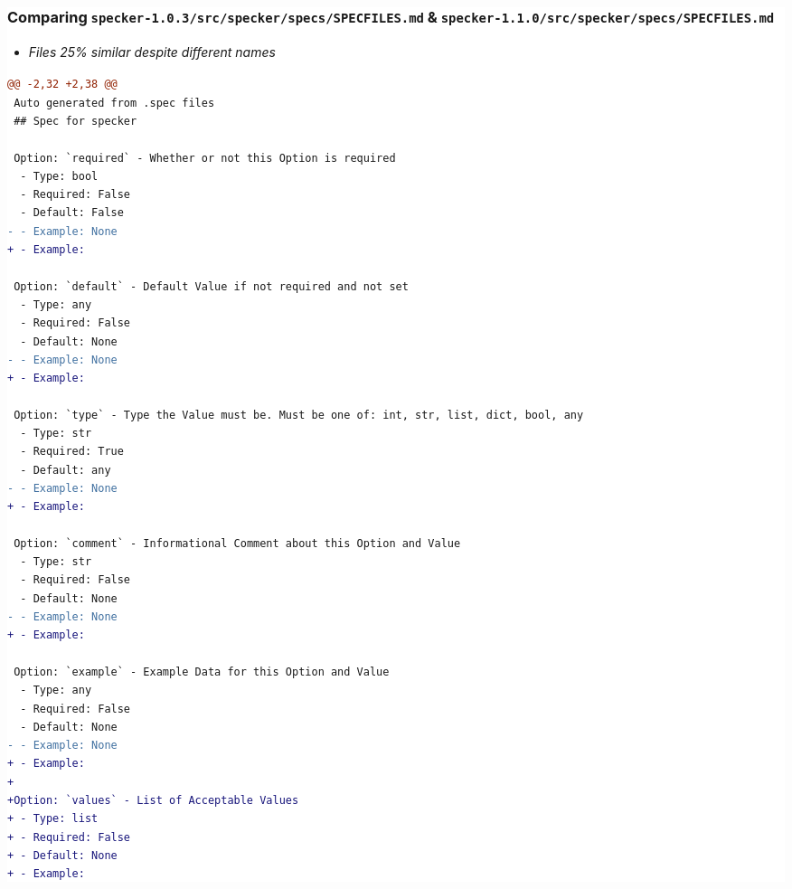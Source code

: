 ```diff
```

### Comparing `specker-1.0.3/src/specker/specs/SPECFILES.md` & `specker-1.1.0/src/specker/specs/SPECFILES.md`

 * *Files 25% similar despite different names*

```diff
@@ -2,32 +2,38 @@
 Auto generated from .spec files
 ## Spec for specker
 
 Option: `required` - Whether or not this Option is required
  - Type: bool
  - Required: False
  - Default: False
- - Example: None
+ - Example: 
 
 Option: `default` - Default Value if not required and not set
  - Type: any
  - Required: False
  - Default: None
- - Example: None
+ - Example: 
 
 Option: `type` - Type the Value must be. Must be one of: int, str, list, dict, bool, any
  - Type: str
  - Required: True
  - Default: any
- - Example: None
+ - Example: 
 
 Option: `comment` - Informational Comment about this Option and Value
  - Type: str
  - Required: False
  - Default: None
- - Example: None
+ - Example: 
 
 Option: `example` - Example Data for this Option and Value
  - Type: any
  - Required: False
  - Default: None
- - Example: None
+ - Example: 
+
+Option: `values` - List of Acceptable Values
+ - Type: list
+ - Required: False
+ - Default: None
+ - Example:
```
